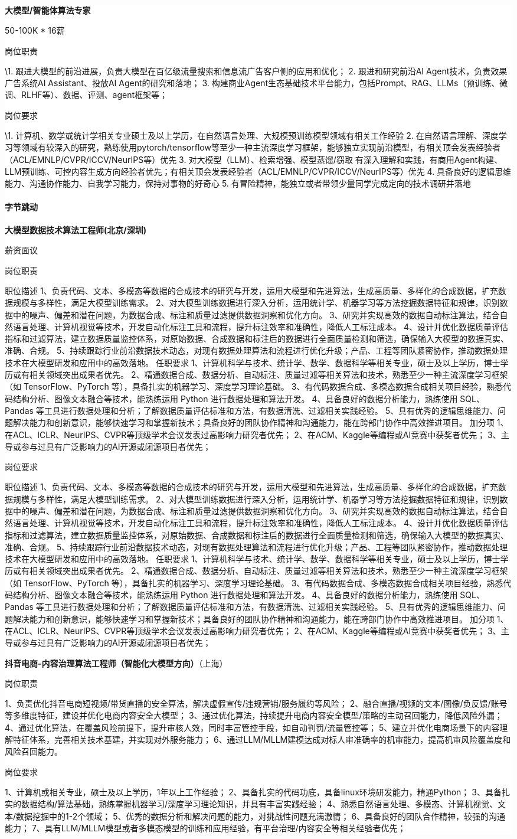 **大模型/智能体算法专家**

50-100K * 16薪

岗位职责

\1. 跟进大模型的前沿进展，负责大模型在百亿级流量搜索和信息流广告客户侧的应用和优化； 2. 跟进和研究前沿AI Agent技术，负责效果广告系统AI Assistant、投放AI Agent的研究和落地； 3. 构建商业Agent生态基础技术平台能力，包括Prompt、RAG、LLMs（预训练、微调、RLHF等）、数据、评测、agent框架等；

岗位要求

\1. 计算机、数学或统计学相关专业硕士及以上学历，在自然语言处理、大规模预训练模型领域有相关工作经验 2. 在自然语言理解、深度学习等领域有较深入的研究，熟练使用pytorch/tensorflow等至少一种主流深度学习框架，能够独立实现前沿模型，有相关顶会发表经验者（ACL/EMNLP/CVPR/ICCV/NeurIPS等）优先 3. 对大模型（LLM）、检索增强、模型蒸馏/窃取 有深入理解和实践，有商用Agent构建、LLM预训练、可控内容生成方向经验者优先；有相关顶会发表经验者（ACL/EMNLP/CVPR/ICCV/NeurIPS等）优先 4. 具备良好的逻辑思维能力、沟通协作能力、自我学习能力，保持对事物的好奇心 5. 有冒险精神，能独立或者带领少量同学完成定向的技术调研并落地

#### 字节跳动

**大模型数据技术算法工程师(北京/深圳)**

薪资面议

岗位职责

职位描述 1、负责代码、文本、多模态等数据的合成技术的研究与开发，运用大模型和先进算法，生成高质量、多样化的合成数据，扩充数据规模与多样性，满足大模型训练需求。 2、对大模型训练数据进行深入分析，运用统计学、机器学习等方法挖掘数据特征和规律，识别数据中的噪声、偏差和潜在问题，为数据合成、标注和质量过滤提供数据洞察和优化方向。 3、研究并实现高效的数据自动标注算法，结合自然语言处理、计算机视觉等技术，开发自动化标注工具和流程，提升标注效率和准确性，降低人工标注成本。 4、设计并优化数据质量评估指标和过滤算法，建立数据质量监控体系，对原始数据、合成数据和标注后的数据进行全面质量检测和筛选，确保输入大模型的数据真实、准确、合规。 5、持续跟踪行业前沿数据技术动态，对现有数据处理算法和流程进行优化升级；产品、工程等团队紧密协作，推动数据处理技术在大模型研发和应用中的高效落地。 任职要求 1、计算机科学与技术、统计学、数学、数据科学等相关专业，硕士及以上学历，博士学历或有相关领域突出成果者优先。 2、精通数据合成、数据分析、自动标注、质量过滤等相关算法和技术，熟悉至少一种主流深度学习框架（如 TensorFlow、PyTorch 等），具备扎实的机器学习、深度学习理论基础。 3、有代码数据合成、多模态数据合成相关项目经验，熟悉代码结构分析、图像文本融合等技术，能熟练运用 Python 进行数据处理和算法开发。 4、具备良好的数据分析能力，熟练使用 SQL、Pandas 等工具进行数据处理和分析；了解数据质量评估标准和方法，有数据清洗、过滤相关实践经验。 5、具有优秀的逻辑思维能力、问题解决能力和创新意识，能够快速学习和掌握新技术；具备良好的团队协作精神和沟通能力，能在跨部门协作中高效推进项目。 加分项 1、在ACL、ICLR、NeurIPS、CVPR等顶级学术会议发表过高影响力研究者优先； 2、在ACM、Kaggle等编程或AI竞赛中获奖者优先； 3、主导或参与过具有广泛影响力的AI开源或闭源项目者优先；

岗位要求

职位描述 1、负责代码、文本、多模态等数据的合成技术的研究与开发，运用大模型和先进算法，生成高质量、多样化的合成数据，扩充数据规模与多样性，满足大模型训练需求。 2、对大模型训练数据进行深入分析，运用统计学、机器学习等方法挖掘数据特征和规律，识别数据中的噪声、偏差和潜在问题，为数据合成、标注和质量过滤提供数据洞察和优化方向。 3、研究并实现高效的数据自动标注算法，结合自然语言处理、计算机视觉等技术，开发自动化标注工具和流程，提升标注效率和准确性，降低人工标注成本。 4、设计并优化数据质量评估指标和过滤算法，建立数据质量监控体系，对原始数据、合成数据和标注后的数据进行全面质量检测和筛选，确保输入大模型的数据真实、准确、合规。 5、持续跟踪行业前沿数据技术动态，对现有数据处理算法和流程进行优化升级；产品、工程等团队紧密协作，推动数据处理技术在大模型研发和应用中的高效落地。 任职要求 1、计算机科学与技术、统计学、数学、数据科学等相关专业，硕士及以上学历，博士学历或有相关领域突出成果者优先。 2、精通数据合成、数据分析、自动标注、质量过滤等相关算法和技术，熟悉至少一种主流深度学习框架（如 TensorFlow、PyTorch 等），具备扎实的机器学习、深度学习理论基础。 3、有代码数据合成、多模态数据合成相关项目经验，熟悉代码结构分析、图像文本融合等技术，能熟练运用 Python 进行数据处理和算法开发。 4、具备良好的数据分析能力，熟练使用 SQL、Pandas 等工具进行数据处理和分析；了解数据质量评估标准和方法，有数据清洗、过滤相关实践经验。 5、具有优秀的逻辑思维能力、问题解决能力和创新意识，能够快速学习和掌握新技术；具备良好的团队协作精神和沟通能力，能在跨部门协作中高效推进项目。 加分项 1、在ACL、ICLR、NeurIPS、CVPR等顶级学术会议发表过高影响力研究者优先； 2、在ACM、Kaggle等编程或AI竞赛中获奖者优先； 3、主导或参与过具有广泛影响力的AI开源或闭源项目者优先；

**抖音电商-内容治理算法工程师（智能化大模型方向）**（上海）

岗位职责

1、负责优化抖音电商短视频/带货直播的安全算法，解决虚假宣传/违规营销/服务履约等风险； 2、融合直播/视频的文本/图像/负反馈/账号等多维度特征，建设并优化电商内容安全大模型； 3、通过优化算法，持续提升电商内容安全模型/策略的主动召回能力，降低风险外漏； 4、通过优化算法，在覆盖风险前提下，提升审核人效，同时丰富管控手段，如自动判罚/流量管控等； 5、建立并优化电商场景下的内容理解特征体系，完善相关技术基建，并实现对外服务能力； 6、通过LLM/MLLM建模达成对标人审准确率的机审能力，提高机审风险覆盖度和风险召回能力。

岗位要求

1、计算机或相关专业，硕士及以上学历，1年以上工作经验； 2、具备扎实的代码功底，具备linux环境研发能力，精通Python； 3、具备扎实的数据结构/算法基础，熟练掌握机器学习/深度学习理论知识，并具有丰富实践经验； 4、熟悉自然语言处理、多模态、计算机视觉、文本/数据挖掘中的1-2个领域； 5、优秀的数据分析和解决问题的能力，对挑战性问题充满激情； 6、具备良好的团队合作精神，较强的沟通能力； 7、具有LLM/MLLM模型或者多模态模型的训练和应用经验，有平台治理/内容安全等相关经验者优先；

